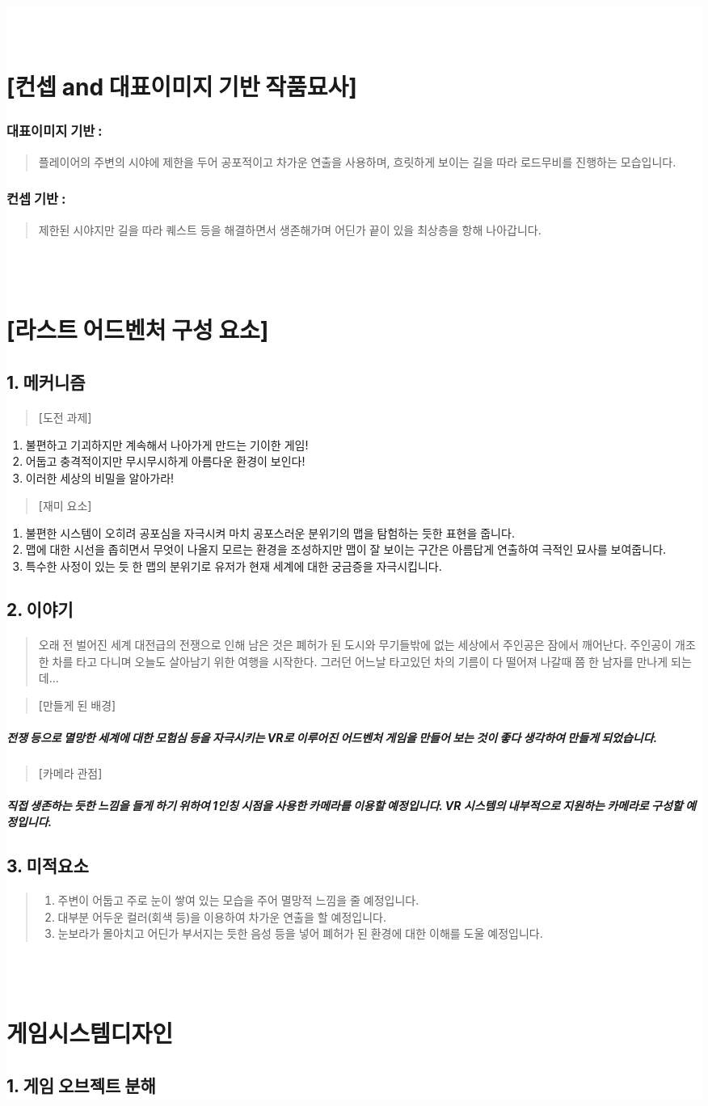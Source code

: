 <br><br>
# [컨셉 and 대표이미지 기반 작품묘사]
### 대표이미지 기반 : 
> 플레이어의 주변의 시야에 제한을 두어 공포적이고 차가운 연출을 사용하며, 흐릿하게 보이는 길을 따라 로드무비를 진행하는 모습입니다.

### 컨셉 기반 : 
> 제한된 시야지만 길을 따라 퀘스트 등을 해결하면서 생존해가며 어딘가 끝이 있을 최상층을 항해 나아갑니다.

<br><br>
# [라스트 어드벤처 구성 요소]

## 1. 메커니즘   
> [도전 과제]
1. 불편하고 기괴하지만 계속해서 나아가게 만드는 기이한 게임!
2. 어둡고 충격적이지만 무시무시하게 아름다운 환경이 보인다!
3. 이러한 세상의 비밀을 알아가라!

> [재미 요소]
1. 불편한 시스템이 오히려 공포심을 자극시켜 마치 공포스러운 분위기의 맵을 탐험하는 듯한 표현을 줍니다.
2. 맵에 대한 시선을 좁히면서 무엇이 나올지 모르는 환경을 조성하지만 맵이 잘 보이는 구간은 아름답게 연출하여 극적인 묘사를 보여줍니다.
3. 특수한 사정이 있는 듯 한 맵의 분위기로 유저가 현재 세계에 대한 궁금증을 자극시킵니다.

## 2. 이야기
> 오래 전 벌어진 세계 대전급의 전쟁으로 인해 남은 것은 폐허가 된 도시와 무기들밖에 없는 세상에서 주인공은 잠에서 깨어난다.
> 주인공이 개조한 차를 타고 다니며 오늘도 살아남기 위한 여행을 시작한다.
> 그러던 어느날 타고있던 차의 기름이 다 떨어져 나갈때 쯤 한 남자를 만나게 되는데...

> [만들게 된 배경] 
##### 전쟁 등으로 멸망한 세계에 대한 모험심 등을 자극시키는 VR로 이루어진 어드벤처 게임을 만들어 보는 것이 좋다 생각하여 만들게 되었습니다.

> [카메라 관점]
##### 직접 생존하는 듯한 느낌을 들게 하기 위하여 1인칭 시점을 사용한 카메라를 이용할 예정입니다. VR 시스템의 내부적으로 지원하는 카메라로 구성할 예정입니다.

## 3. 미적요소
> 1. 주변이 어둡고 주로 눈이 쌓여 있는 모습을 주어 멸망적 느낌을 줄 예정입니다.
> 2. 대부분 어두운 컬러(회색 등)을 이용하여 차가운 연출을 할 예정입니다.
> 3. 눈보라가 몰아치고 어딘가 부서지는 듯한 음성 등을 넣어 폐허가 된 환경에 대한 이해를 도울 예정입니다.

<br><br>
# 게임시스템디자인

## 1. 게임 오브젝트 분해
